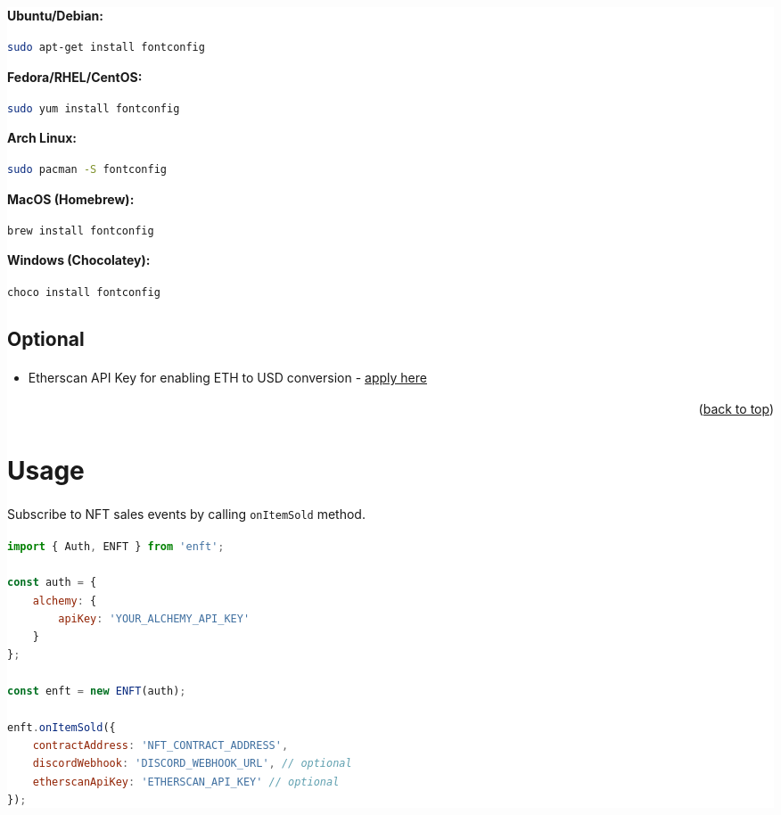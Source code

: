 **Ubuntu/Debian:**

```bash
sudo apt-get install fontconfig
```

**Fedora/RHEL/CentOS:**

```bash
sudo yum install fontconfig
```

**Arch Linux:**

```bash
sudo pacman -S fontconfig
```

**MacOS (Homebrew):**

```bash
brew install fontconfig
```

**Windows (Chocolatey):**

```bash
choco install fontconfig
```

## Optional

-   Etherscan API Key for enabling ETH to USD conversion - [apply here](https://etherscan.io/register)

<p align="right">(<a href="#top">back to top</a>)</p>

# Usage

Subscribe to NFT sales events by calling `onItemSold` method.

```javascript
import { Auth, ENFT } from 'enft';

const auth = {
    alchemy: {
        apiKey: 'YOUR_ALCHEMY_API_KEY'
    }
};

const enft = new ENFT(auth);

enft.onItemSold({
    contractAddress: 'NFT_CONTRACT_ADDRESS',
    discordWebhook: 'DISCORD_WEBHOOK_URL', // optional
    etherscanApiKey: 'ETHERSCAN_API_KEY' // optional
});
```
